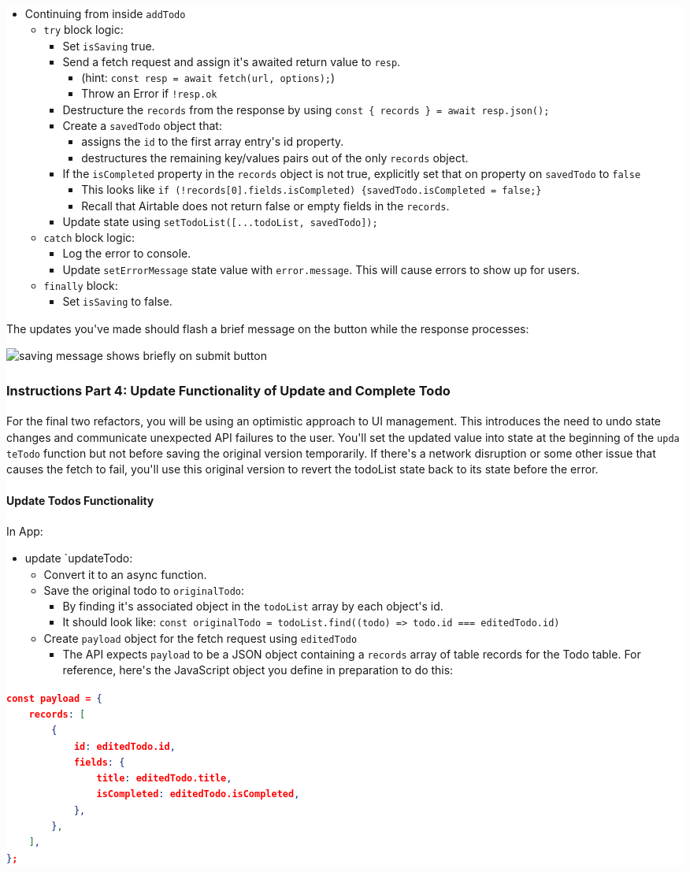 - Continuing from inside `addTodo`
  - `try` block logic:
    - Set `isSaving` true.
    - Send a fetch request and assign it's awaited return value to `resp`.
      - (hint: `const resp = await fetch(url, options);`)
      - Throw an Error if `!resp.ok`
    - Destructure the `records` from the response by using `const { records } = await resp.json();`
    - Create a `savedTodo` object that:
      - assigns the `id` to the first array entry's id property.
      - destructures the remaining key/values pairs out of the only `records` object.
    - If the `isCompleted` property in the `records` object is not true, explicitly set that on property on `savedTodo` to `false`
      - This looks like `if (!records[0].fields.isCompleted) {savedTodo.isCompleted = false;}`
      - Recall that Airtable does not return false or empty fields in the `records`.
    - Update state using `setTodoList([...todoList, savedTodo]);`
  - `catch` block logic:
    - Log the error to console.
    - Update `setErrorMessage` state value with `error.message`. This will cause errors to show up for users.
  - `finally` block:
    - Set `isSaving` to false.

The updates you've made should flash a brief message on the button while the response processes:

![saving message shows briefly on submit button](https://raw.githubusercontent.com/Code-the-Dream-School/react-curriculum-v3/refs/heads/main/learns-app-content/assignments/assets/week-07/saving-message.gif)

### Instructions Part 4: Update Functionality of Update and Complete Todo

For the final two refactors, you will be using an optimistic approach to UI management. This introduces the need to undo state changes and communicate unexpected API failures to the user. You'll set the updated value into state at the beginning of the `updateTodo` function but not before saving the original version temporarily. If there's a network disruption or some other issue that causes the fetch to fail, you'll use this original version to revert the todoList state back to its state before the error.

#### Update Todos Functionality

In App:

- update `updateTodo:
  - Convert it to an async function.
  - Save the original todo to `originalTodo`:
    - By finding it's associated object in the `todoList` array by each object's id.
    - It should look like: `const originalTodo = todoList.find((todo) => todo.id === editedTodo.id)`
  - Create `payload` object for the fetch request using `editedTodo`
    - The API expects `payload` to be a JSON object containing a `records` array of table records for the Todo table. For reference, here's the JavaScript object you define in preparation to do this:

```JSON
const payload = {
    records: [
        {
            id: editedTodo.id,
            fields: {
                title: editedTodo.title,
                isCompleted: editedTodo.isCompleted,
            },
        },
    ],
};
```
